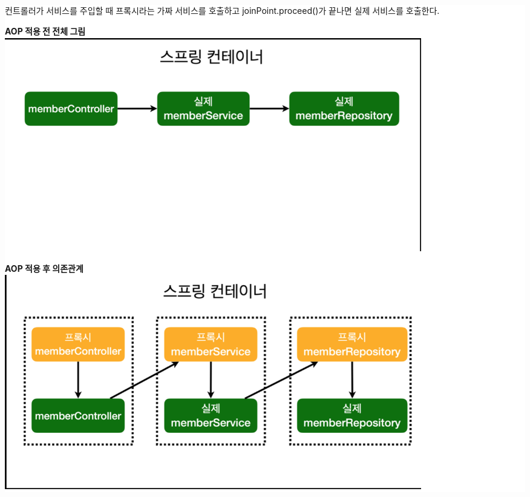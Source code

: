 컨트롤러가 서비스를 주입할 때 프록시라는 가짜 서비스를 호출하고 joinPoint.proceed()가 끝나면 실제 서비스를 호출한다.

**AOP 적용 전 전체 그림**  
<img alt="스프링 적용 전 전체" src="/assets/images/beforeAopEntire.png" width="80%" />

**AOP 적용 후 의존관계**  
<img alt="스프링 적용 후 전체" src="/assets/images/afterAopEntire.png" width="80%" />
